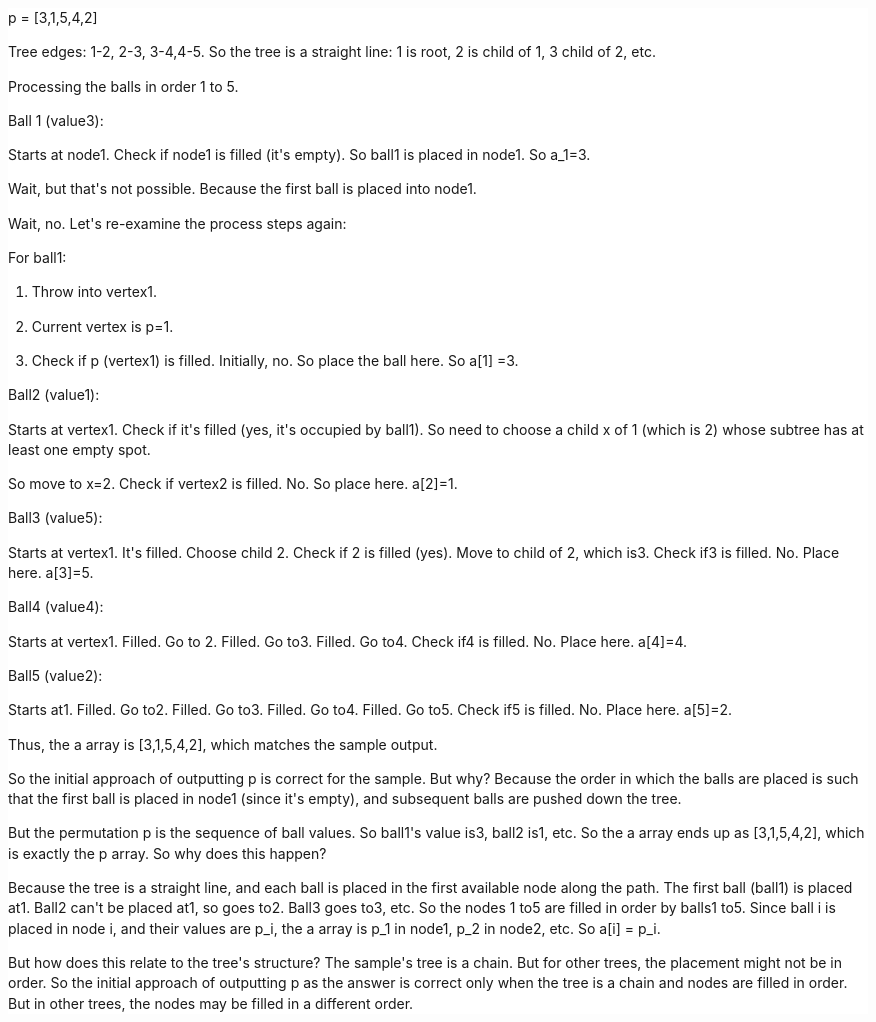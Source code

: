 p = [3,1,5,4,2]

Tree edges: 1-2, 2-3, 3-4,4-5. So the tree is a straight line: 1 is root, 2 is child of 1, 3 child of 2, etc.

Processing the balls in order 1 to 5.

Ball 1 (value3):

Starts at node1. Check if node1 is filled (it's empty). So ball1 is placed in node1. So a_1=3.

Wait, but that's not possible. Because the first ball is placed into node1.

Wait, no. Let's re-examine the process steps again:

For ball1:

1. Throw into vertex1.

2. Current vertex is p=1.

3. Check if p (vertex1) is filled. Initially, no. So place the ball here. So a[1] =3.

Ball2 (value1):

Starts at vertex1. Check if it's filled (yes, it's occupied by ball1). So need to choose a child x of 1 (which is 2) whose subtree has at least one empty spot.

So move to x=2. Check if vertex2 is filled. No. So place here. a[2]=1.

Ball3 (value5):

Starts at vertex1. It's filled. Choose child 2. Check if 2 is filled (yes). Move to child of 2, which is3. Check if3 is filled. No. Place here. a[3]=5.

Ball4 (value4):

Starts at vertex1. Filled. Go to 2. Filled. Go to3. Filled. Go to4. Check if4 is filled. No. Place here. a[4]=4.

Ball5 (value2):

Starts at1. Filled. Go to2. Filled. Go to3. Filled. Go to4. Filled. Go to5. Check if5 is filled. No. Place here. a[5]=2.

Thus, the a array is [3,1,5,4,2], which matches the sample output.

So the initial approach of outputting p is correct for the sample. But why? Because the order in which the balls are placed is such that the first ball is placed in node1 (since it's empty), and subsequent balls are pushed down the tree.

But the permutation p is the sequence of ball values. So ball1's value is3, ball2 is1, etc. So the a array ends up as [3,1,5,4,2], which is exactly the p array. So why does this happen?

Because the tree is a straight line, and each ball is placed in the first available node along the path. The first ball (ball1) is placed at1. Ball2 can't be placed at1, so goes to2. Ball3 goes to3, etc. So the nodes 1 to5 are filled in order by balls1 to5. Since ball i is placed in node i, and their values are p_i, the a array is p_1 in node1, p_2 in node2, etc. So a[i] = p_i.

But how does this relate to the tree's structure? The sample's tree is a chain. But for other trees, the placement might not be in order. So the initial approach of outputting p as the answer is correct only when the tree is a chain and nodes are filled in order. But in other trees, the nodes may be filled in a different order.
